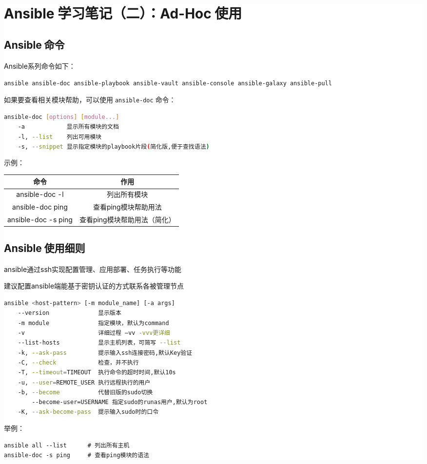 # Ansible 学习笔记（二）：Ad-Hoc 使用


## Ansible 命令

Ansible系列命令如下：

```bash
ansible ansible-doc ansible-playbook ansible-vault ansible-console ansible-galaxy ansible-pull
```

如果要查看相关模块帮助，可以使用 `ansible-doc` 命令：

```bash
ansible-doc [options] [module...]
    -a            显示所有模块的文档
    -l, --list    列出可用模块
    -s, --snippet 显示指定模块的playbook片段(简化版,便于查找语法)
```

示例：

|        命令         |             作用             |
| :-----------------: | :--------------------------: |
|   ansible-doc -l    |         列出所有模块         |
|  ansible-doc ping   |     查看ping模块帮助用法     |
| ansible-doc -s ping | 查看ping模块帮助用法（简化） |

## Ansible 使用细则

ansible通过ssh实现配置管理、应用部署、任务执行等功能

建议配置ansible端能基于密钥认证的方式联系各被管理节点

```bash
ansible <host-pattern> [-m module_name] [-a args]
    --version              显示版本
    -m module              指定模块，默认为command
    -v                     详细过程 –vv -vvv更详细
    --list-hosts           显示主机列表，可简写 --list
    -k, --ask-pass         提示输入ssh连接密码,默认Key验证
    -C, --check            检查，并不执行
    -T, --timeout=TIMEOUT  执行命令的超时时间,默认10s
    -u, --user=REMOTE_USER 执行远程执行的用户
    -b, --become           代替旧版的sudo切换
        --become-user=USERNAME 指定sudo的runas用户,默认为root
    -K, --ask-become-pass  提示输入sudo时的口令
```

举例：

```shell 
ansible all --list      # 列出所有主机
ansible-doc -s ping     # 查看ping模块的语法
```
